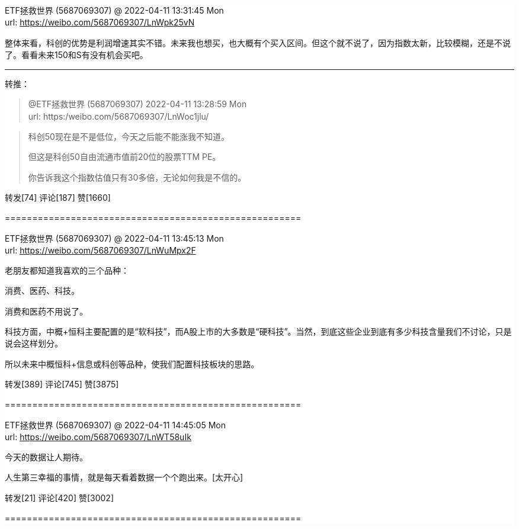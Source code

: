

ETF拯救世界 (5687069307) @
2022-04-11 13:31:45 Mon  
url: https://weibo.com/5687069307/LnWpk25vN

整体来看，科创的优势是利润增速其实不错。未来我也想买，也大概有个买入区间。但这个就不说了，因为指数太新，比较模糊，还是不说了。看看未来150和S有没有机会买吧。

------------------------------------------------------
转推：
>  @ETF拯救世界 (5687069307)
>  2022-04-11 13:28:59 Mon  
>  url: https:/weibo.com/5687069307/LnWoc1jlu/

>  科创50现在是不是低位，今天之后能不能涨我不知道。
>  
>  但这是科创50自由流通市值前20位的股票TTM PE。
>  
>  你告诉我这个指数估值只有30多倍，无论如何我是不信的。 ​​​

转发[74]  评论[187]  赞[1660] 

======================================================






ETF拯救世界 (5687069307) @
2022-04-11 13:45:13 Mon  
url: https://weibo.com/5687069307/LnWuMpx2F

老朋友都知道我喜欢的三个品种：

消费、医药、科技。

消费和医药不用说了。

科技方面，中概+恒科主要配置的是“软科技”，而A股上市的大多数是“硬科技”。当然，到底这些企业到底有多少科技含量我们不讨论，只是说会这样划分。

所以未来中概恒科+信息或科创等品种，使我们配置科技板块的思路。 ​​​

转发[389]  评论[745]  赞[3875] 

======================================================






ETF拯救世界 (5687069307) @
2022-04-11 14:45:05 Mon  
url: https://weibo.com/5687069307/LnWT58uIk

今天的数据让人期待。

人生第三幸福的事情，就是每天看着数据一个个跑出来。[太开心] ​​​

转发[21]  评论[420]  赞[3002] 

======================================================

